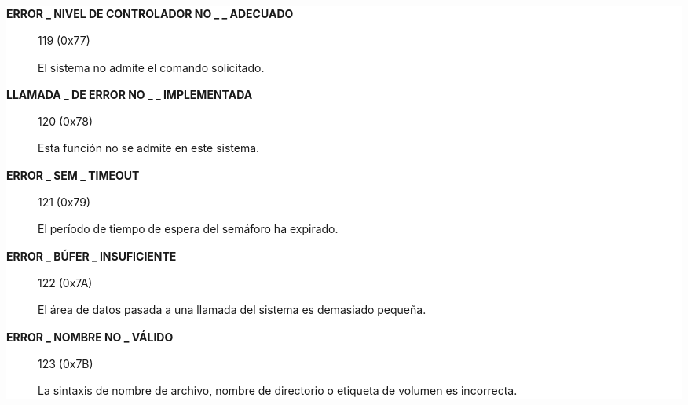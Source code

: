<span id="ERROR_BAD_DRIVER_LEVEL"></span><span id="error_bad_driver_level"></span>**ERROR \_ NIVEL DE CONTROLADOR NO \_ \_ ADECUADO**
</dt> <dd> <dl> <dt>

119 (0x77)
</dt> <dt>



El sistema no admite el comando solicitado.


</dt> </dl> </dd> <dt>

<span id="ERROR_CALL_NOT_IMPLEMENTED"></span><span id="error_call_not_implemented"></span>**LLAMADA \_ DE ERROR NO \_ \_ IMPLEMENTADA**
</dt> <dd> <dl> <dt>

120 (0x78)
</dt> <dt>



Esta función no se admite en este sistema.


</dt> </dl> </dd> <dt>

<span id="ERROR_SEM_TIMEOUT"></span><span id="error_sem_timeout"></span>**ERROR \_ SEM \_ TIMEOUT**
</dt> <dd> <dl> <dt>

121 (0x79)
</dt> <dt>



El período de tiempo de espera del semáforo ha expirado.


</dt> </dl> </dd> <dt>

<span id="ERROR_INSUFFICIENT_BUFFER"></span><span id="error_insufficient_buffer"></span>**ERROR \_ BÚFER \_ INSUFICIENTE**
</dt> <dd> <dl> <dt>

122 (0x7A)
</dt> <dt>



El área de datos pasada a una llamada del sistema es demasiado pequeña.


</dt> </dl> </dd> <dt>

<span id="ERROR_INVALID_NAME"></span><span id="error_invalid_name"></span>**ERROR \_ NOMBRE NO \_ VÁLIDO**
</dt> <dd> <dl> <dt>

123 (0x7B)
</dt> <dt>



La sintaxis de nombre de archivo, nombre de directorio o etiqueta de volumen es incorrecta.
